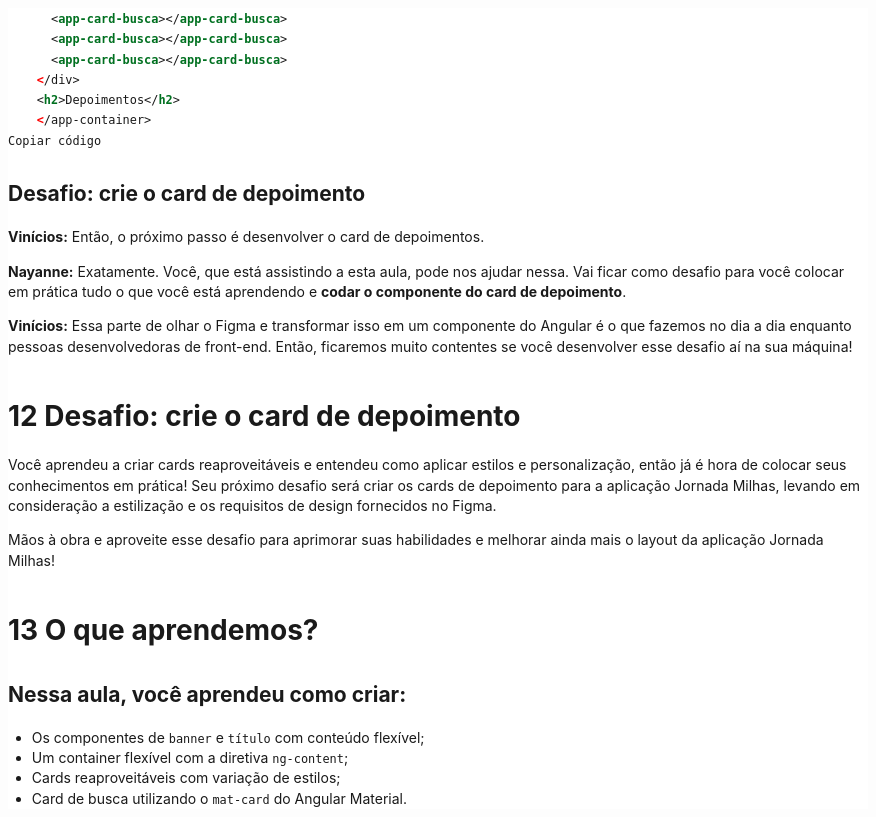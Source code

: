 ```xml
      <app-card-busca></app-card-busca>
      <app-card-busca></app-card-busca>
      <app-card-busca></app-card-busca>
    </div>
    <h2>Depoimentos</h2>
    </app-container> 
Copiar código
```

## Desafio: crie o card de depoimento

**Vinícios:** Então, o próximo passo é desenvolver o card de depoimentos.

**Nayanne:** Exatamente. Você, que está assistindo a esta aula, pode nos ajudar nessa. Vai ficar como desafio para você colocar em prática tudo o que você está aprendendo e **codar o componente do card de depoimento**.

**Vinícios:** Essa parte de olhar o Figma e transformar isso em um componente do Angular é o que fazemos no dia a dia enquanto pessoas desenvolvedoras de front-end. Então, ficaremos muito contentes se você desenvolver esse desafio aí na sua máquina!


# 12 **Desafio: crie o card de depoimento**


Você aprendeu a criar cards reaproveitáveis e entendeu como aplicar estilos e personalização, então já é hora de colocar seus conhecimentos em prática! Seu próximo desafio será criar os cards de depoimento para a aplicação Jornada Milhas, levando em consideração a estilização e os requisitos de design fornecidos no Figma.

Mãos à obra e aproveite esse desafio para aprimorar suas habilidades e melhorar ainda mais o layout da aplicação Jornada Milhas!


# 13 **O que aprendemos?**

## Nessa aula, você aprendeu como criar:

* Os componentes de `banner` e `título` com conteúdo flexível;
* Um container flexível com a diretiva `ng-content`;
* Cards reaproveitáveis com variação de estilos;
* Card de busca utilizando o `mat-card` do Angular Material.
